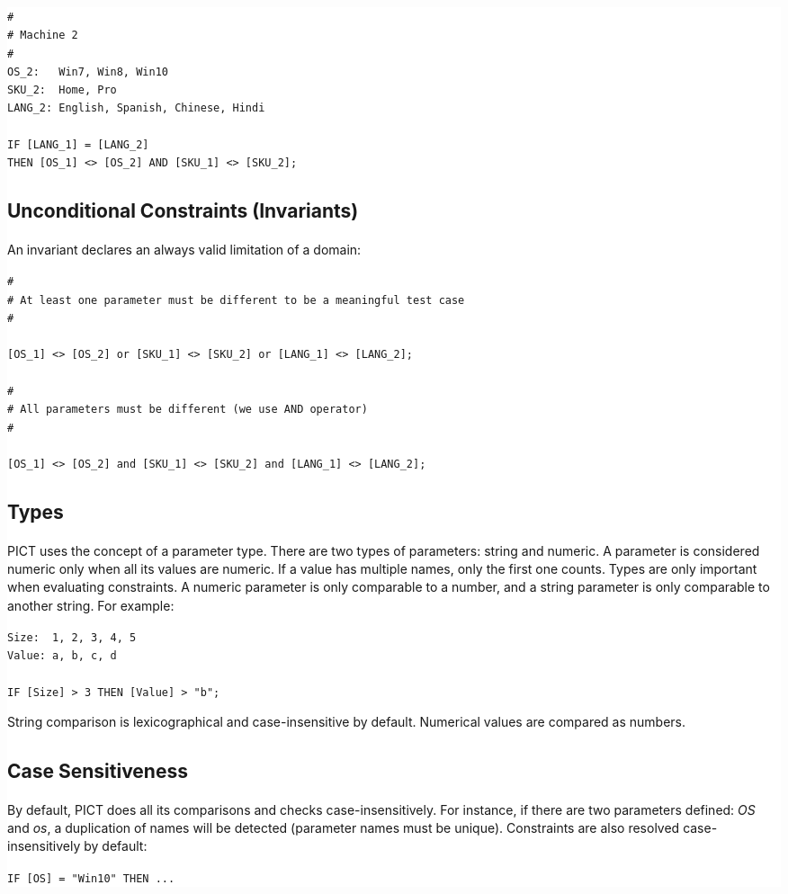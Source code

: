     #
    # Machine 2
    #
    OS_2:   Win7, Win8, Win10
    SKU_2:  Home, Pro
    LANG_2: English, Spanish, Chinese, Hindi

    IF [LANG_1] = [LANG_2]
    THEN [OS_1] <> [OS_2] AND [SKU_1] <> [SKU_2];

## Unconditional Constraints (Invariants)

An invariant declares an always valid limitation of a domain:

    #
    # At least one parameter must be different to be a meaningful test case
    #

    [OS_1] <> [OS_2] or [SKU_1] <> [SKU_2] or [LANG_1] <> [LANG_2];

    #
    # All parameters must be different (we use AND operator)
    #

    [OS_1] <> [OS_2] and [SKU_1] <> [SKU_2] and [LANG_1] <> [LANG_2];

## Types

PICT uses the concept of a parameter type. There are two types of parameters: string and numeric. A parameter is considered numeric only when all its values are numeric. If a value has multiple names, only the first one counts. Types are only important when evaluating constraints. A numeric parameter is only comparable to a number, and a string parameter is only comparable to another string. For example:

    Size:  1, 2, 3, 4, 5
    Value: a, b, c, d

    IF [Size] > 3 THEN [Value] > "b";

String comparison is lexicographical and case-insensitive by default. Numerical values are compared as numbers.

## Case Sensitiveness

By default, PICT does all its comparisons and checks case-insensitively. For instance, if there are two parameters defined: *OS* and *os*, a duplication of names will be detected (parameter names must be unique). Constraints are also resolved case-insensitively by default:

    IF [OS] = "Win10" THEN ...
